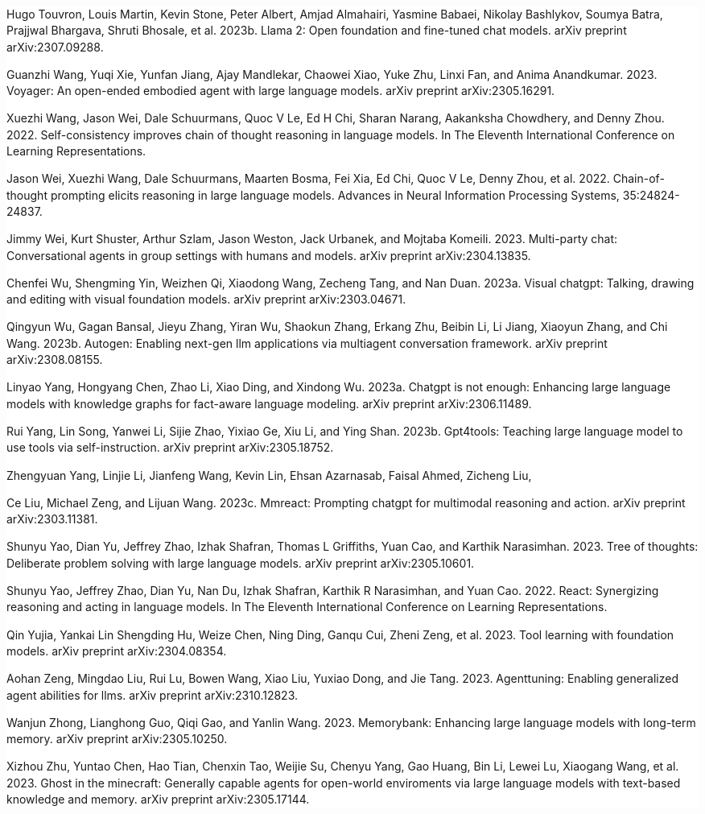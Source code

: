 Hugo Touvron, Louis Martin, Kevin Stone, Peter Albert, Amjad Almahairi, Yasmine Babaei, Nikolay Bashlykov, Soumya Batra, Prajjwal Bhargava, Shruti Bhosale, et al. 2023b. Llama 2: Open foundation and fine-tuned chat models. arXiv preprint arXiv:2307.09288.

Guanzhi Wang, Yuqi Xie, Yunfan Jiang, Ajay Mandlekar, Chaowei Xiao, Yuke Zhu, Linxi Fan, and Anima Anandkumar. 2023. Voyager: An open-ended embodied agent with large language models. arXiv preprint arXiv:2305.16291.

Xuezhi Wang, Jason Wei, Dale Schuurmans, Quoc V Le, Ed H Chi, Sharan Narang, Aakanksha Chowdhery, and Denny Zhou. 2022. Self-consistency improves chain of thought reasoning in language models. In The Eleventh International Conference on Learning Representations.

Jason Wei, Xuezhi Wang, Dale Schuurmans, Maarten Bosma, Fei Xia, Ed Chi, Quoc V Le, Denny Zhou, et al. 2022. Chain-of-thought prompting elicits reasoning in large language models. Advances in Neural Information Processing Systems, 35:24824-24837.

Jimmy Wei, Kurt Shuster, Arthur Szlam, Jason Weston, Jack Urbanek, and Mojtaba Komeili. 2023. Multi-party chat: Conversational agents in group settings with humans and models. arXiv preprint arXiv:2304.13835.

Chenfei Wu, Shengming Yin, Weizhen Qi, Xiaodong Wang, Zecheng Tang, and Nan Duan. 2023a. Visual chatgpt: Talking, drawing and editing with visual foundation models. arXiv preprint arXiv:2303.04671.

Qingyun Wu, Gagan Bansal, Jieyu Zhang, Yiran Wu, Shaokun Zhang, Erkang Zhu, Beibin Li, Li Jiang, Xiaoyun Zhang, and Chi Wang. 2023b. Autogen: Enabling next-gen llm applications via multiagent conversation framework. arXiv preprint arXiv:2308.08155.

Linyao Yang, Hongyang Chen, Zhao Li, Xiao Ding, and Xindong Wu. 2023a. Chatgpt is not enough: Enhancing large language models with knowledge graphs for fact-aware language modeling. arXiv preprint arXiv:2306.11489.

Rui Yang, Lin Song, Yanwei Li, Sijie Zhao, Yixiao Ge, Xiu Li, and Ying Shan. 2023b. Gpt4tools: Teaching large language model to use tools via self-instruction. arXiv preprint arXiv:2305.18752.

Zhengyuan Yang, Linjie Li, Jianfeng Wang, Kevin Lin, Ehsan Azarnasab, Faisal Ahmed, Zicheng Liu,

Ce Liu, Michael Zeng, and Lijuan Wang. 2023c. Mmreact: Prompting chatgpt for multimodal reasoning and action. arXiv preprint arXiv:2303.11381.

Shunyu Yao, Dian Yu, Jeffrey Zhao, Izhak Shafran, Thomas L Griffiths, Yuan Cao, and Karthik Narasimhan. 2023. Tree of thoughts: Deliberate problem solving with large language models. arXiv preprint arXiv:2305.10601.

Shunyu Yao, Jeffrey Zhao, Dian Yu, Nan Du, Izhak Shafran, Karthik R Narasimhan, and Yuan Cao. 2022. React: Synergizing reasoning and acting in language models. In The Eleventh International Conference on Learning Representations.

Qin Yujia, Yankai Lin Shengding Hu, Weize Chen, Ning Ding, Ganqu Cui, Zheni Zeng, et al. 2023. Tool learning with foundation models. arXiv preprint arXiv:2304.08354.

Aohan Zeng, Mingdao Liu, Rui Lu, Bowen Wang, Xiao Liu, Yuxiao Dong, and Jie Tang. 2023. Agenttuning: Enabling generalized agent abilities for llms. arXiv preprint arXiv:2310.12823.

Wanjun Zhong, Lianghong Guo, Qiqi Gao, and Yanlin Wang. 2023. Memorybank: Enhancing large language models with long-term memory. arXiv preprint arXiv:2305.10250.

Xizhou Zhu, Yuntao Chen, Hao Tian, Chenxin Tao, Weijie Su, Chenyu Yang, Gao Huang, Bin Li, Lewei Lu, Xiaogang Wang, et al. 2023. Ghost in the minecraft: Generally capable agents for open-world enviroments via large language models with text-based knowledge and memory. arXiv preprint arXiv:2305.17144.
